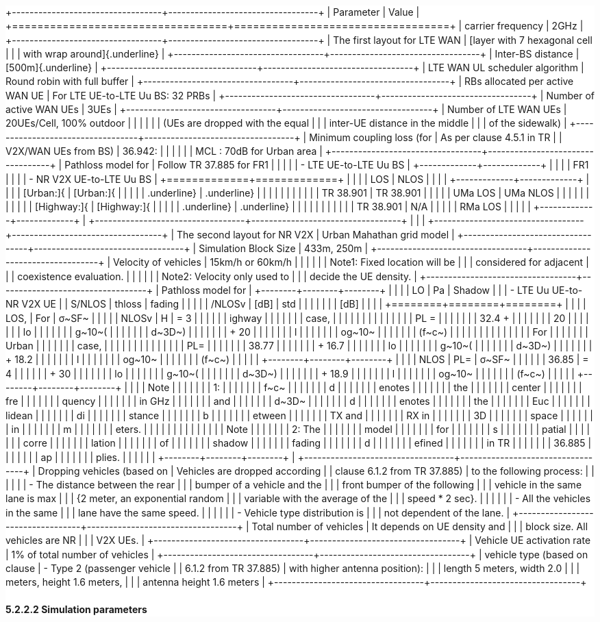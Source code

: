 +----------------------------------+----------------------------------+ | Parameter | Value | +==================================+==================================+ | carrier frequency | 2GHz | +----------------------------------+----------------------------------+ | The first layout for LTE WAN | [layer with 7 hexagonal cell | | | with wrap around]{.underline} | +----------------------------------+----------------------------------+ | Inter-BS distance | [500m]{.underline} | +----------------------------------+----------------------------------+ | LTE WAN UL scheduler algorithm | Round robin with full buffer | +----------------------------------+----------------------------------+ | RBs allocated per active WAN UE | For LTE UE-to-LTE Uu BS: 32 PRBs | +----------------------------------+----------------------------------+ | Number of active WAN UEs | 3UEs | +----------------------------------+----------------------------------+ | Number of LTE WAN UEs | 20UEs/Cell, 100% outdoor | | | | | | (UEs are dropped with the equal | | | inter-UE distance in the middle | | | of the sidewalk) | +----------------------------------+----------------------------------+ | Minimum coupling loss (for | As per clause 4.5.1 in TR | | V2X/WAN UEs from BS) | 36.942: | | | | | | MCL : 70dB for Urban area | +----------------------------------+----------------------------------+ | Pathloss model for | Follow TR 37.885 for FR1 | | | | | - LTE UE-to-LTE Uu BS | +-------------+-------------+ | | | | FR1 | | | | - NR V2X UE-to-LTE Uu BS | +=============+=============+ | | | | LOS | NLOS | | | | +-------------+-------------+ | | | | [Urban:]{ | [Urban:]{ | | | | | .underline} | .underline} | | | | | | | | | | | TR 38.901 | TR 38.901 | | | | | UMa LOS | UMa NLOS | | | | | | | | | | | [Highway:]{ | [Highway:]{ | | | | | .underline} | .underline} | | | | | | | | | | | TR 38.901 | N/A | | | | | RMa LOS | | | | | +-------------+-------------+ | +----------------------------------+----------------------------------+ | | | +----------------------------------+----------------------------------+ | The second layout for NR V2X | Urban Mahathan grid model | +----------------------------------+----------------------------------+ | Simulation Block Size | 433m, 250m | +----------------------------------+----------------------------------+ | Velocity of vehicles | 15km/h or 60km/h | | | | | | Note1: Fixed location will be | | | considered for adjacent | | | coexistence evaluation. | | | | | | Note2: Velocity only used to | | | decide the UE density. | +----------------------------------+----------------------------------+ | Pathloss model for | +--------+--------+--------+ | | | | LO | Pa | Shadow | | | - LTE Uu UE-to-NR V2X UE | | S/NLOS | thloss | fading | | | | | /NLOSv | [dB] | std | | | | | | | [dB] | | | | +========+========+========+ | | | | LOS, | For | σ~SF~ | | | | | NLOSv | H | = 3 | | | | | | ighway | | | | | | | case, | | | | | | | | | | | | | | PL = | | | | | | | 32.4 + | | | | | | | 20 | | | | | | | lo | | | | | | | g~10~( | | | | | | | d~3D~) | | | | | | | + 20 | | | | | | | l | | | | | | | og~10~ | | | | | | | (f~c~) | | | | | | | | | | | | | | For | | | | | | | Urban | | | | | | | case, | | | | | | | | | | | | | | PL= | | | | | | | 38.77 | | | | | | | + 16.7 | | | | | | | lo | | | | | | | g~10~( | | | | | | | d~3D~) | | | | | | | + 18.2 | | | | | | | l | | | | | | | og~10~ | | | | | | | (f~c~) | | | | | +--------+--------+--------+ | | | | NLOS | PL= | σ~SF~ | | | | | | 36.85 | = 4 | | | | | | + 30 | | | | | | | lo | | | | | | | g~10~( | | | | | | | d~3D~) | | | | | | | + 18.9 | | | | | | | l | | | | | | | og~10~ | | | | | | | (f~c~) | | | | | +--------+--------+--------+ | | | | Note | | | | | | | 1: | | | | | | | f~c~ | | | | | | | d | | | | | | | enotes | | | | | | | the | | | | | | | center | | | | | | | fre | | | | | | | quency | | | | | | | in GHz | | | | | | | and | | | | | | | d~3D~ | | | | | | | d | | | | | | | enotes | | | | | | | the | | | | | | | Euc | | | | | | | lidean | | | | | | | di | | | | | | | stance | | | | | | | b | | | | | | | etween | | | | | | | TX and | | | | | | | RX in | | | | | | | 3D | | | | | | | space | | | | | | | in | | | | | | | m | | | | | | | eters. | | | | | | | | | | | | | | Note | | | | | | | 2: The | | | | | | | model | | | | | | | for | | | | | | | s | | | | | | | patial | | | | | | | corre | | | | | | | lation | | | | | | | of | | | | | | | shadow | | | | | | | fading | | | | | | | d | | | | | | | efined | | | | | | | in TR | | | | | | | 36.885 | | | | | | | ap | | | | | | | plies. | | | | | | +--------+--------+--------+ | +----------------------------------+----------------------------------+ | Dropping vehicles (based on | Vehicles are dropped according | | clause 6.1.2 from TR 37.885) | to the following process: | | | | | | - The distance between the rear | | | bumper of a vehicle and the | | | front bumper of the following | | | vehicle in the same lane is max | | | {2 meter, an exponential random | | | variable with the average of the | | | speed * 2 sec}. | | | | | | - All the vehicles in the same | | | lane have the same speed. | | | | | | - Vehicle type distribution is | | | not dependent of the lane. | +----------------------------------+----------------------------------+ | Total number of vehicles | It depends on UE density and | | | block size. All vehicles are NR | | | V2X UEs. | +----------------------------------+----------------------------------+ | Vehicle UE activation rate | 1% of total number of vehicles | +----------------------------------+----------------------------------+ | vehicle type (based on clause | - Type 2 (passenger vehicle | | 6.1.2 from TR 37.885) | with higher antenna position): | | | length 5 meters, width 2.0 | | | meters, height 1.6 meters, | | | antenna height 1.6 meters | +----------------------------------+----------------------------------+
#### 5.2.2.2 Simulation parameters